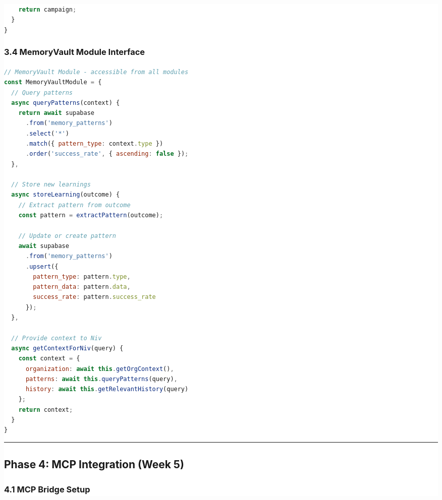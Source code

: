 ```javascript
    return campaign;
  }
}
```

### 3.4 MemoryVault Module Interface

```javascript
// MemoryVault Module - accessible from all modules
const MemoryVaultModule = {
  // Query patterns
  async queryPatterns(context) {
    return await supabase
      .from('memory_patterns')
      .select('*')
      .match({ pattern_type: context.type })
      .order('success_rate', { ascending: false });
  },
  
  // Store new learnings
  async storeLearning(outcome) {
    // Extract pattern from outcome
    const pattern = extractPattern(outcome);
    
    // Update or create pattern
    await supabase
      .from('memory_patterns')
      .upsert({
        pattern_type: pattern.type,
        pattern_data: pattern.data,
        success_rate: pattern.success_rate
      });
  },
  
  // Provide context to Niv
  async getContextForNiv(query) {
    const context = {
      organization: await this.getOrgContext(),
      patterns: await this.queryPatterns(query),
      history: await this.getRelevantHistory(query)
    };
    return context;
  }
}
```

---

## Phase 4: MCP Integration (Week 5)

### 4.1 MCP Bridge Setup
